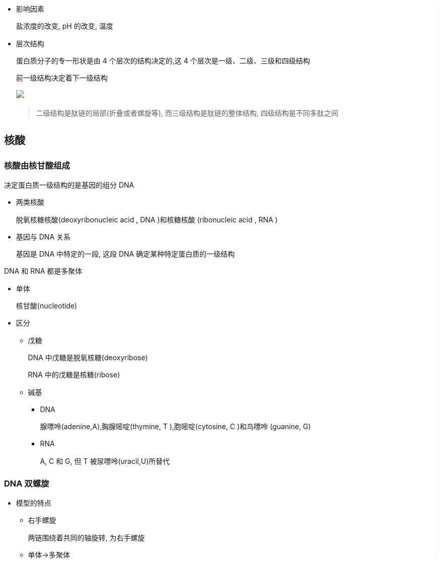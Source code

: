   - 影响因素

    盐浓度的改变, pH 的改变, 温度

- 层次结构

  蛋白质分子的专一形状是由 4 个层次的结构决定的,这 4 个层次是一级、二级、三级和四级结构

  前一级结构决定着下一级结构

  ![][6]

  > 二级结构是肽链的局部(折叠或者螺旋等), 而三级结构是肽链的整体结构, 四级结构是不同多肽之间

## 核酸

### 核酸由核甘酸组成

决定蛋白质一级结构的是基因的组分 DNA

- 两类核酸

  脱氧核糖核酸(deoxyribonucleic acid , DNA )和核糖核酸 (ribonucleic acid , RNA )

- 基因与 DNA 关系

  基因是 DNA 中特定的一段, 这段 DNA 确定某种特定蛋白质的一级结构

DNA 和 RNA 都是多聚体

- 单体

  核甘酸(nucleotide)

- 区分

  - 戊糖

    DNA 中戊糖是脱氧核糖(deoxyribose)

    RNA 中的戊糖是核糖(ribose)

  - 碱基

    - DNA

      腺嘌呤(adenine,A),胸腺嘧啶(thymine, T ),胞嘧啶(cytosine, C )和鸟嘌呤 (guanine, G)

    - RNA

      A, C 和 G, 但 T 被尿嘌呤(uracil,U)所替代

### DNA 双螺旋

- 模型的特点

  - 右手螺旋

    两链围绕着共同的轴旋转, 为右手螺旋

  - 单体->多聚体


[2]: assets/sur.png
[3]: assets/ptx.png
[5]: assets/quu.png
[6]: assets/fdd.png